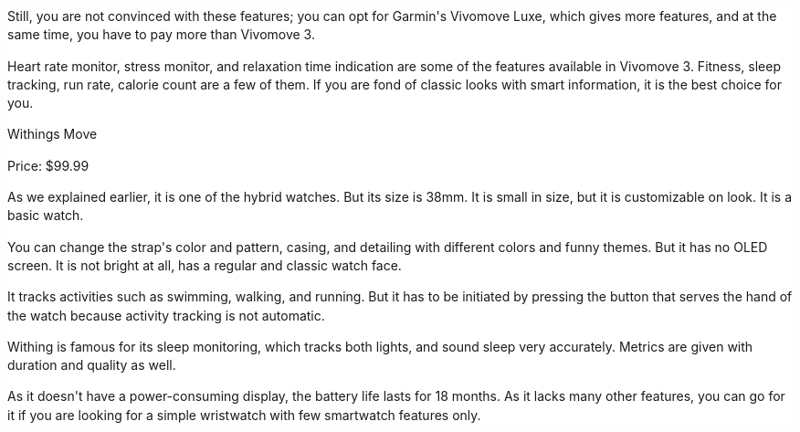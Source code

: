 Still, you are not convinced with these features; you can opt for Garmin's Vivomove Luxe, which gives more features, and at the same time, you have to pay more than Vivomove 3.

Heart rate monitor, stress monitor, and relaxation time indication are some of the features available in Vivomove 3. Fitness, sleep tracking, run rate, calorie count are a few of them. If you are fond of classic looks with smart information, it is the best choice for you.


Withings Move

Price: $99.99

As we explained earlier, it is one of the hybrid watches. But its size is 38mm. It is small in size, but it is customizable on look. It is a basic watch.

You can change the strap's color and pattern, casing, and detailing with different colors and funny themes. But it has no OLED screen. It is not bright at all, has a regular and classic watch face.

It tracks activities such as swimming, walking, and running. But it has to be initiated by pressing the button that serves the hand of the watch because activity tracking is not automatic. 

Withing is famous for its sleep monitoring, which tracks both lights, and sound sleep very accurately. Metrics are given with duration and quality as well.

As it doesn't have a power-consuming display, the battery life lasts for 18 months. As it lacks many other features, you can go for it if you are looking for a simple wristwatch with few smartwatch features only.

